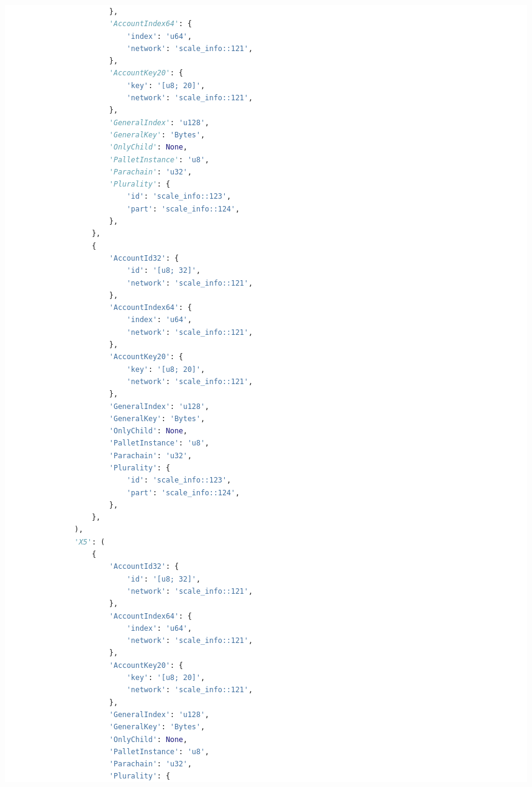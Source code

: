 ```python
                        },
                        'AccountIndex64': {
                            'index': 'u64',
                            'network': 'scale_info::121',
                        },
                        'AccountKey20': {
                            'key': '[u8; 20]',
                            'network': 'scale_info::121',
                        },
                        'GeneralIndex': 'u128',
                        'GeneralKey': 'Bytes',
                        'OnlyChild': None,
                        'PalletInstance': 'u8',
                        'Parachain': 'u32',
                        'Plurality': {
                            'id': 'scale_info::123',
                            'part': 'scale_info::124',
                        },
                    },
                    {
                        'AccountId32': {
                            'id': '[u8; 32]',
                            'network': 'scale_info::121',
                        },
                        'AccountIndex64': {
                            'index': 'u64',
                            'network': 'scale_info::121',
                        },
                        'AccountKey20': {
                            'key': '[u8; 20]',
                            'network': 'scale_info::121',
                        },
                        'GeneralIndex': 'u128',
                        'GeneralKey': 'Bytes',
                        'OnlyChild': None,
                        'PalletInstance': 'u8',
                        'Parachain': 'u32',
                        'Plurality': {
                            'id': 'scale_info::123',
                            'part': 'scale_info::124',
                        },
                    },
                ),
                'X5': (
                    {
                        'AccountId32': {
                            'id': '[u8; 32]',
                            'network': 'scale_info::121',
                        },
                        'AccountIndex64': {
                            'index': 'u64',
                            'network': 'scale_info::121',
                        },
                        'AccountKey20': {
                            'key': '[u8; 20]',
                            'network': 'scale_info::121',
                        },
                        'GeneralIndex': 'u128',
                        'GeneralKey': 'Bytes',
                        'OnlyChild': None,
                        'PalletInstance': 'u8',
                        'Parachain': 'u32',
                        'Plurality': {
```